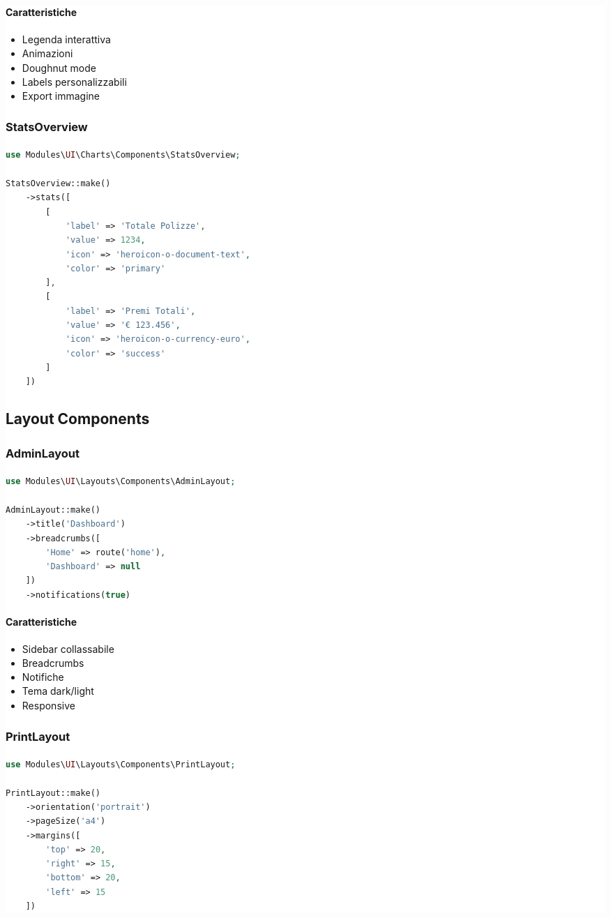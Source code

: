 #### Caratteristiche
- Legenda interattiva
- Animazioni
- Doughnut mode
- Labels personalizzabili
- Export immagine

### StatsOverview
```php
use Modules\UI\Charts\Components\StatsOverview;

StatsOverview::make()
    ->stats([
        [
            'label' => 'Totale Polizze',
            'value' => 1234,
            'icon' => 'heroicon-o-document-text',
            'color' => 'primary'
        ],
        [
            'label' => 'Premi Totali',
            'value' => '€ 123.456',
            'icon' => 'heroicon-o-currency-euro',
            'color' => 'success'
        ]
    ])
```

## Layout Components

### AdminLayout
```php
use Modules\UI\Layouts\Components\AdminLayout;

AdminLayout::make()
    ->title('Dashboard')
    ->breadcrumbs([
        'Home' => route('home'),
        'Dashboard' => null
    ])
    ->notifications(true)
```

#### Caratteristiche
- Sidebar collassabile
- Breadcrumbs
- Notifiche
- Tema dark/light
- Responsive

### PrintLayout
```php
use Modules\UI\Layouts\Components\PrintLayout;

PrintLayout::make()
    ->orientation('portrait')
    ->pageSize('a4')
    ->margins([
        'top' => 20,
        'right' => 15,
        'bottom' => 20,
        'left' => 15
    ])
```
